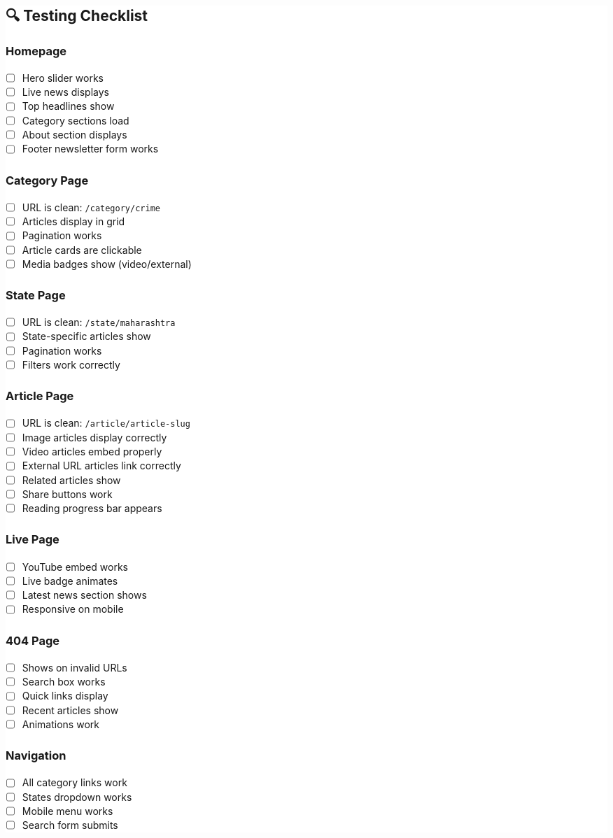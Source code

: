 
## 🔍 Testing Checklist

### Homepage
- [ ] Hero slider works
- [ ] Live news displays
- [ ] Top headlines show
- [ ] Category sections load
- [ ] About section displays
- [ ] Footer newsletter form works

### Category Page
- [ ] URL is clean: `/category/crime`
- [ ] Articles display in grid
- [ ] Pagination works
- [ ] Article cards are clickable
- [ ] Media badges show (video/external)

### State Page
- [ ] URL is clean: `/state/maharashtra`
- [ ] State-specific articles show
- [ ] Pagination works
- [ ] Filters work correctly

### Article Page
- [ ] URL is clean: `/article/article-slug`
- [ ] Image articles display correctly
- [ ] Video articles embed properly
- [ ] External URL articles link correctly
- [ ] Related articles show
- [ ] Share buttons work
- [ ] Reading progress bar appears

### Live Page
- [ ] YouTube embed works
- [ ] Live badge animates
- [ ] Latest news section shows
- [ ] Responsive on mobile

### 404 Page
- [ ] Shows on invalid URLs
- [ ] Search box works
- [ ] Quick links display
- [ ] Recent articles show
- [ ] Animations work

### Navigation
- [ ] All category links work
- [ ] States dropdown works
- [ ] Mobile menu works
- [ ] Search form submits
